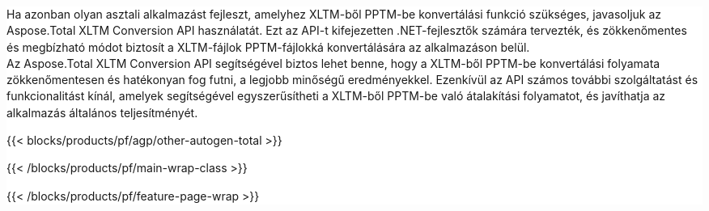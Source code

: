 Ha azonban olyan asztali alkalmazást fejleszt, amelyhez XLTM-ből PPTM-be konvertálási funkció szükséges, javasoljuk az Aspose.Total XLTM Conversion API használatát. Ezt az API-t kifejezetten .NET-fejlesztők számára tervezték, és zökkenőmentes és megbízható módot biztosít a XLTM-fájlok PPTM-fájlokká konvertálására az alkalmazáson belül.
<br />
Az Aspose.Total XLTM Conversion API segítségével biztos lehet benne, hogy a XLTM-ből PPTM-be konvertálási folyamata zökkenőmentesen és hatékonyan fog futni, a legjobb minőségű eredményekkel. Ezenkívül az API számos további szolgáltatást és funkcionalitást kínál, amelyek segítségével egyszerűsítheti a XLTM-ből PPTM-be való átalakítási folyamatot, és javíthatja az alkalmazás általános teljesítményét.</span>
                      </div>
                  </li>
              </ul>
          </div>
      </div>
  </div>
{{< blocks/products/pf/agp/other-autogen-total >}}

{{< /blocks/products/pf/main-wrap-class >}}

{{< /blocks/products/pf/feature-page-wrap >}}